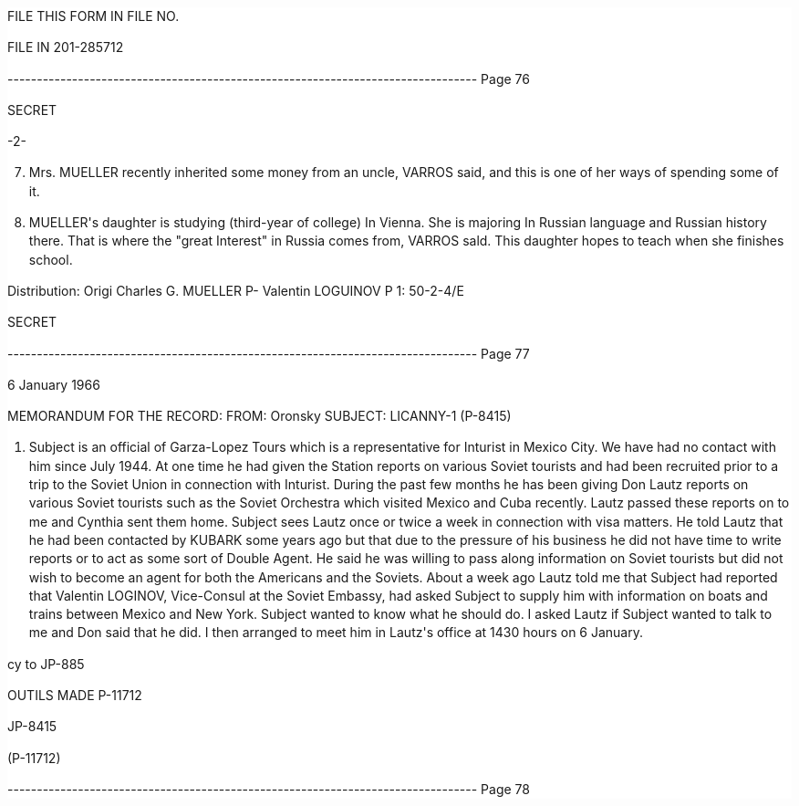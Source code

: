 FILE THIS FORM IN FILE NO.

FILE IN 201-285712


-------------------------------------------------------------------------------- Page 76

SECRET

-2-

7. Mrs. MUELLER recently inherited some money from an uncle, VARROS said, and this is one of her ways of spending some of it.

8. MUELLER's daughter is studying (third-year of college) In Vienna. She is majoring In Russian language and Russian history there. That is where the "great Interest" in Russia comes from, VARROS sald. This daughter hopes to teach when she finishes school.

Distribution:
Origi Charles G. MUELLER P-
Valentin LOGUINOV P
1: 50-2-4/E

SECRET


-------------------------------------------------------------------------------- Page 77

6 January 1966

MEMORANDUM FOR THE RECORD:
FROM: Oronsky
SUBJECT: LICANNY-1 (P-8415)

1. Subject is an official of Garza-Lopez Tours which is a representative for Inturist in Mexico City. We have had no contact with him since July 1944. At one time he had given the Station reports on various Soviet tourists and had been recruited prior to a trip to the Soviet Union in connection with Inturist. During the past few months he has been giving Don Lautz reports on various Soviet tourists such as the Soviet Orchestra which visited Mexico and Cuba recently. Lautz passed these reports on to me and Cynthia sent them home. Subject sees Lautz once or twice a week in connection with visa matters. He told Lautz that he had been contacted by KUBARK some years ago but that due to the pressure of his business he did not have time to write reports or to act as some sort of Double Agent. He said he was willing to pass along information on Soviet tourists but did not wish to become an agent for both the Americans and the Soviets. About a week ago Lautz told me that Subject had reported that Valentin LOGINOV, Vice-Consul at the Soviet Embassy, had asked Subject to supply him with information on boats and trains between Mexico and New York. Subject wanted to know what he should do. I asked Lautz if Subject wanted to talk to me and Don said that he did. I then arranged to meet him in Lautz's office at 1430 hours on 6 January.

cy to JP-885

OUTILS MADE
P-11712

JP-8415

(P-11712)


-------------------------------------------------------------------------------- Page 78
